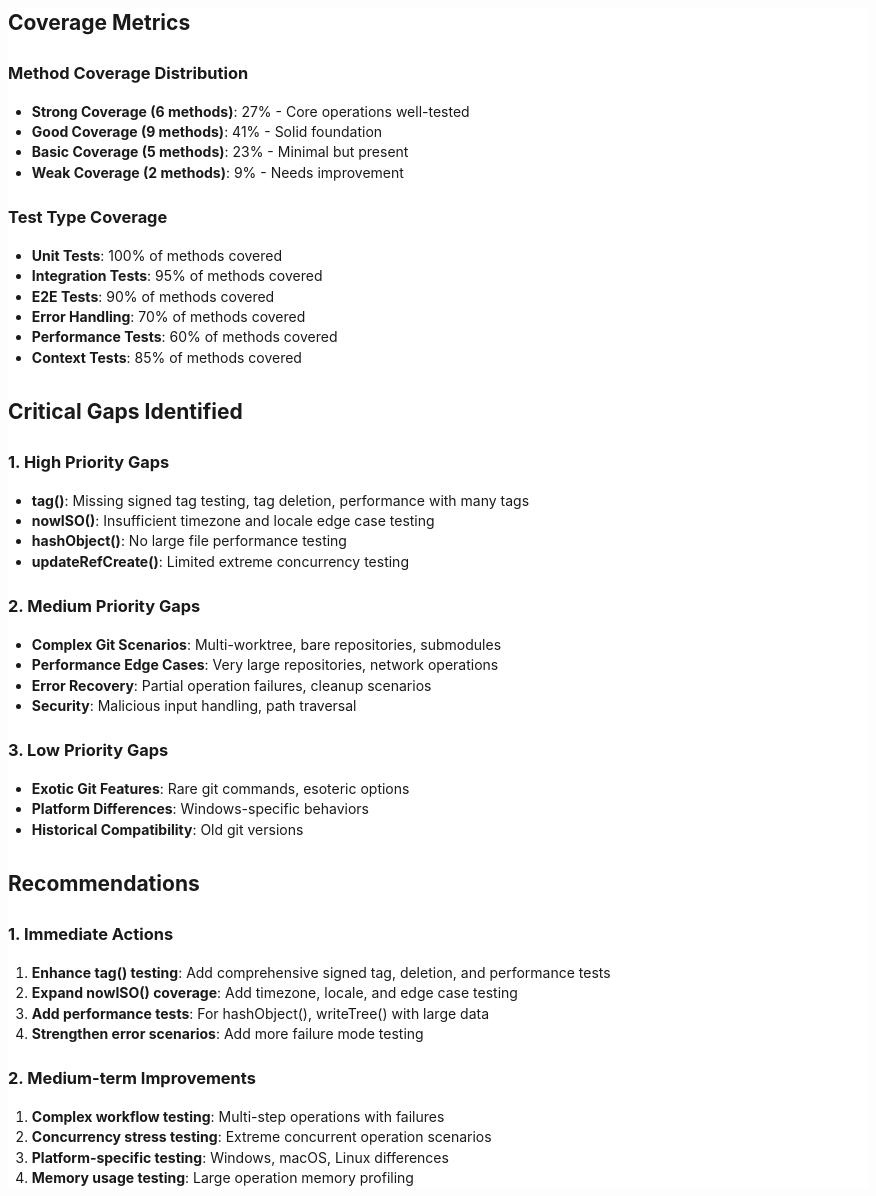 
## Coverage Metrics

### Method Coverage Distribution
- **Strong Coverage (6 methods)**: 27% - Core operations well-tested
- **Good Coverage (9 methods)**: 41% - Solid foundation
- **Basic Coverage (5 methods)**: 23% - Minimal but present
- **Weak Coverage (2 methods)**: 9% - Needs improvement

### Test Type Coverage
- **Unit Tests**: 100% of methods covered
- **Integration Tests**: 95% of methods covered
- **E2E Tests**: 90% of methods covered
- **Error Handling**: 70% of methods covered
- **Performance Tests**: 60% of methods covered
- **Context Tests**: 85% of methods covered

## Critical Gaps Identified

### 1. **High Priority Gaps**
- **tag()**: Missing signed tag testing, tag deletion, performance with many tags
- **nowISO()**: Insufficient timezone and locale edge case testing
- **hashObject()**: No large file performance testing
- **updateRefCreate()**: Limited extreme concurrency testing

### 2. **Medium Priority Gaps**
- **Complex Git Scenarios**: Multi-worktree, bare repositories, submodules
- **Performance Edge Cases**: Very large repositories, network operations
- **Error Recovery**: Partial operation failures, cleanup scenarios
- **Security**: Malicious input handling, path traversal

### 3. **Low Priority Gaps**
- **Exotic Git Features**: Rare git commands, esoteric options
- **Platform Differences**: Windows-specific behaviors
- **Historical Compatibility**: Old git versions

## Recommendations

### 1. **Immediate Actions**
1. **Enhance tag() testing**: Add comprehensive signed tag, deletion, and performance tests
2. **Expand nowISO() coverage**: Add timezone, locale, and edge case testing
3. **Add performance tests**: For hashObject(), writeTree() with large data
4. **Strengthen error scenarios**: Add more failure mode testing

### 2. **Medium-term Improvements**
1. **Complex workflow testing**: Multi-step operations with failures
2. **Concurrency stress testing**: Extreme concurrent operation scenarios
3. **Platform-specific testing**: Windows, macOS, Linux differences
4. **Memory usage testing**: Large operation memory profiling

